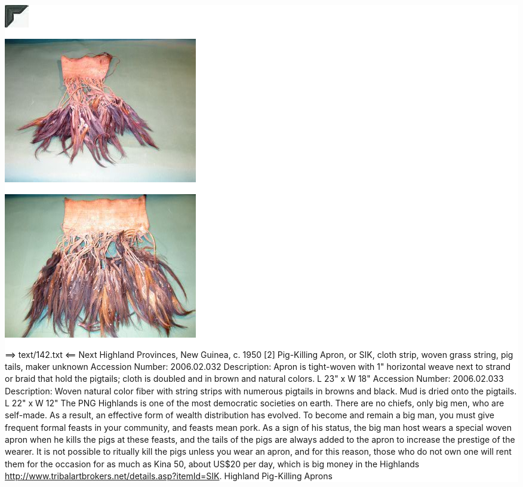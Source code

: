 ![assets/images/141-01.jpg](images/141-01.jpg)

![assets/images/141-02.jpg](images/141-02.jpg)

![assets/images/141-03.jpg](images/141-03.jpg)



==> text/142.txt <==
Next
Highland Provinces, New Guinea, c. 1950
[2] Pig-Killing Apron, or SIK, cloth strip, woven grass string, pig tails,
maker unknown
Accession Number:  2006.02.032
Description:  Apron is tight-woven with 1" horizontal weave next to strand
or braid that hold the pigtails; cloth is doubled and in brown and natural
colors.  L 23" x W 18"
Accession Number:  2006.02.033
Description:  Woven natural color fiber with string strips with numerous
pigtails in browns and black.  Mud is dried onto the pigtails.  L 22" x W 12"
The PNG Highlands is one of the most democratic societies on earth. There
are no chiefs, only big men, who are self-made. As a result, an effective
form of wealth distribution has evolved.  To become and remain a big
man, you must give frequent formal feasts in your community, and feasts
mean pork.  As a sign of his status, the big man host wears a special
woven apron when he kills the pigs at these feasts, and the tails of the
pigs are always added to the apron to increase the prestige of the wearer.
It is not possible to ritually kill the pigs unless you wear an apron, and for
this reason, those who do not own one will rent them for the occasion for
as much as Kina 50, about US$20 per day, which is big money in the
Highlands <http://www.tribalartbrokers.net/details.asp?itemId=SIK>.
Highland Pig-Killing Aprons

